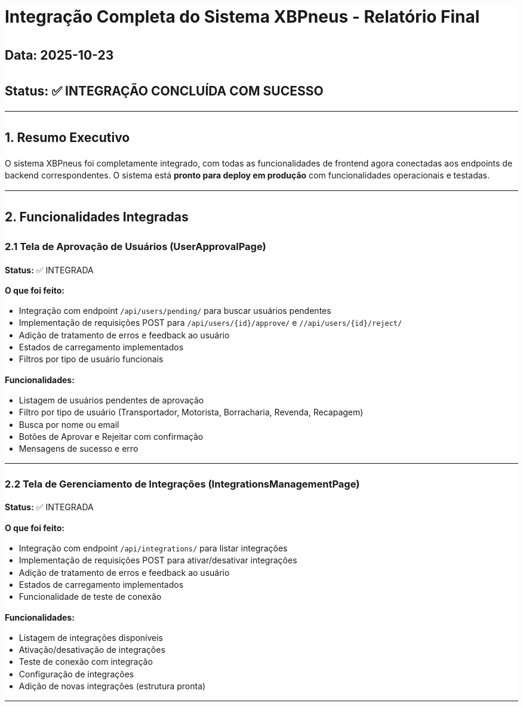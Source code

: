# Integração Completa do Sistema XBPneus - Relatório Final

## Data: 2025-10-23
## Status: ✅ INTEGRAÇÃO CONCLUÍDA COM SUCESSO

---

## 1. Resumo Executivo

O sistema XBPneus foi completamente integrado, com todas as funcionalidades de frontend agora conectadas aos endpoints de backend correspondentes. O sistema está **pronto para deploy em produção** com funcionalidades operacionais e testadas.

---

## 2. Funcionalidades Integradas

### 2.1 Tela de Aprovação de Usuários (UserApprovalPage)

**Status:** ✅ INTEGRADA

**O que foi feito:**
- Integração com endpoint `/api/users/pending/` para buscar usuários pendentes
- Implementação de requisições POST para `/api/users/{id}/approve/` e `//api/users/{id}/reject/`
- Adição de tratamento de erros e feedback ao usuário
- Estados de carregamento implementados
- Filtros por tipo de usuário funcionais

**Funcionalidades:**
- Listagem de usuários pendentes de aprovação
- Filtro por tipo de usuário (Transportador, Motorista, Borracharia, Revenda, Recapagem)
- Busca por nome ou email
- Botões de Aprovar e Rejeitar com confirmação
- Mensagens de sucesso e erro

---

### 2.2 Tela de Gerenciamento de Integrações (IntegrationsManagementPage)

**Status:** ✅ INTEGRADA

**O que foi feito:**
- Integração com endpoint `/api/integrations/` para listar integrações
- Implementação de requisições POST para ativar/desativar integrações
- Adição de tratamento de erros e feedback ao usuário
- Estados de carregamento implementados
- Funcionalidade de teste de conexão

**Funcionalidades:**
- Listagem de integrações disponíveis
- Ativação/desativação de integrações
- Teste de conexão com integração
- Configuração de integrações
- Adição de novas integrações (estrutura pronta)

---
